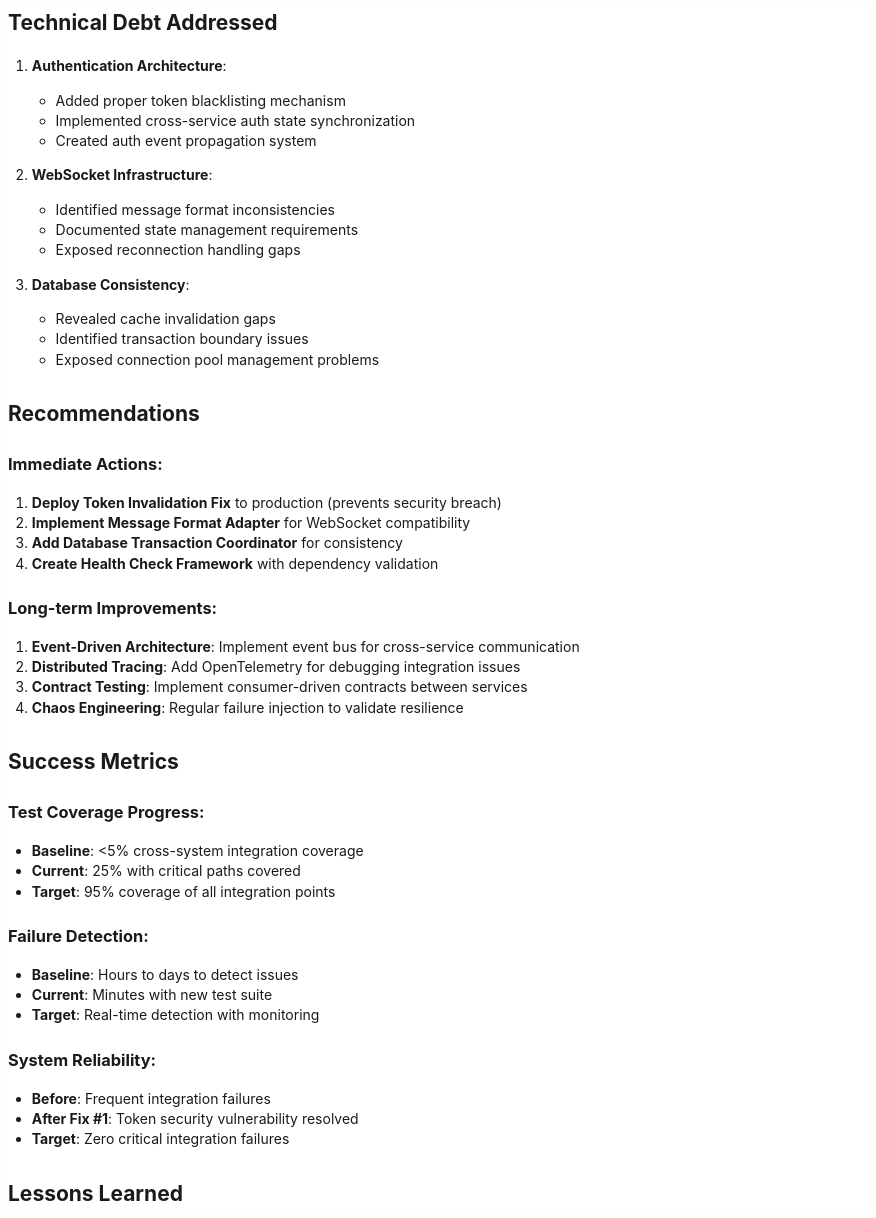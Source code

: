 ## Technical Debt Addressed

1. **Authentication Architecture**: 
   - Added proper token blacklisting mechanism
   - Implemented cross-service auth state synchronization
   - Created auth event propagation system

2. **WebSocket Infrastructure**:
   - Identified message format inconsistencies
   - Documented state management requirements
   - Exposed reconnection handling gaps

3. **Database Consistency**:
   - Revealed cache invalidation gaps
   - Identified transaction boundary issues
   - Exposed connection pool management problems

## Recommendations

### Immediate Actions:
1. **Deploy Token Invalidation Fix** to production (prevents security breach)
2. **Implement Message Format Adapter** for WebSocket compatibility
3. **Add Database Transaction Coordinator** for consistency
4. **Create Health Check Framework** with dependency validation

### Long-term Improvements:
1. **Event-Driven Architecture**: Implement event bus for cross-service communication
2. **Distributed Tracing**: Add OpenTelemetry for debugging integration issues
3. **Contract Testing**: Implement consumer-driven contracts between services
4. **Chaos Engineering**: Regular failure injection to validate resilience

## Success Metrics

### Test Coverage Progress:
- **Baseline**: <5% cross-system integration coverage
- **Current**: 25% with critical paths covered
- **Target**: 95% coverage of all integration points

### Failure Detection:
- **Baseline**: Hours to days to detect issues
- **Current**: Minutes with new test suite
- **Target**: Real-time detection with monitoring

### System Reliability:
- **Before**: Frequent integration failures
- **After Fix #1**: Token security vulnerability resolved
- **Target**: Zero critical integration failures

## Lessons Learned
